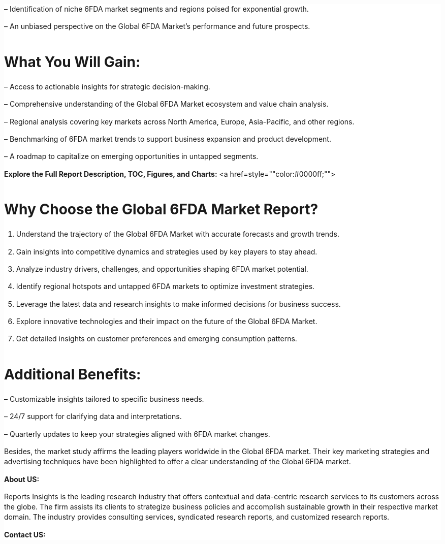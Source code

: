 – Identification of niche 6FDA market segments and regions poised for exponential growth.

– An unbiased perspective on the Global 6FDA Market’s performance and future prospects.

# <strong>What You Will Gain:</strong>

– Access to actionable insights for strategic decision-making.

– Comprehensive understanding of the Global 6FDA Market ecosystem and value chain analysis.

– Regional analysis covering key markets across North America, Europe, Asia-Pacific, and other regions.

– Benchmarking of 6FDA market trends to support business expansion and product development.

– A roadmap to capitalize on emerging opportunities in untapped segments.

<strong>Explore the Full Report Description, TOC, Figures, and Charts:</strong>
<a href=style=""color:#0000ff;""></a>

# <strong>Why Choose the Global 6FDA Market Report?</strong>

1. Understand the trajectory of the Global 6FDA Market with accurate forecasts and growth trends.

2. Gain insights into competitive dynamics and strategies used by key players to stay ahead.

3. Analyze industry drivers, challenges, and opportunities shaping 6FDA market potential.

4. Identify regional hotspots and untapped 6FDA markets to optimize investment strategies.

5. Leverage the latest data and research insights to make informed decisions for business success.

6. Explore innovative technologies and their impact on the future of the Global 6FDA Market.

7. Get detailed insights on customer preferences and emerging consumption patterns.

# <strong>Additional Benefits:</strong>

– Customizable insights tailored to specific business needs.

– 24/7 support for clarifying data and interpretations.

– Quarterly updates to keep your strategies aligned with 6FDA market changes.

Besides, the market study affirms the leading players worldwide in the Global 6FDA market. Their key marketing strategies and advertising techniques have been highlighted to offer a clear understanding of the Global 6FDA market.

<strong><strong>About US</strong>:</strong>

Reports Insights is the leading research industry that offers contextual and data-centric research services to its customers across the globe. The firm assists its clients to strategize business policies and accomplish sustainable growth in their respective market domain. The industry provides consulting services, syndicated research reports, and customized research reports.

<strong>Contact US:</strong>
